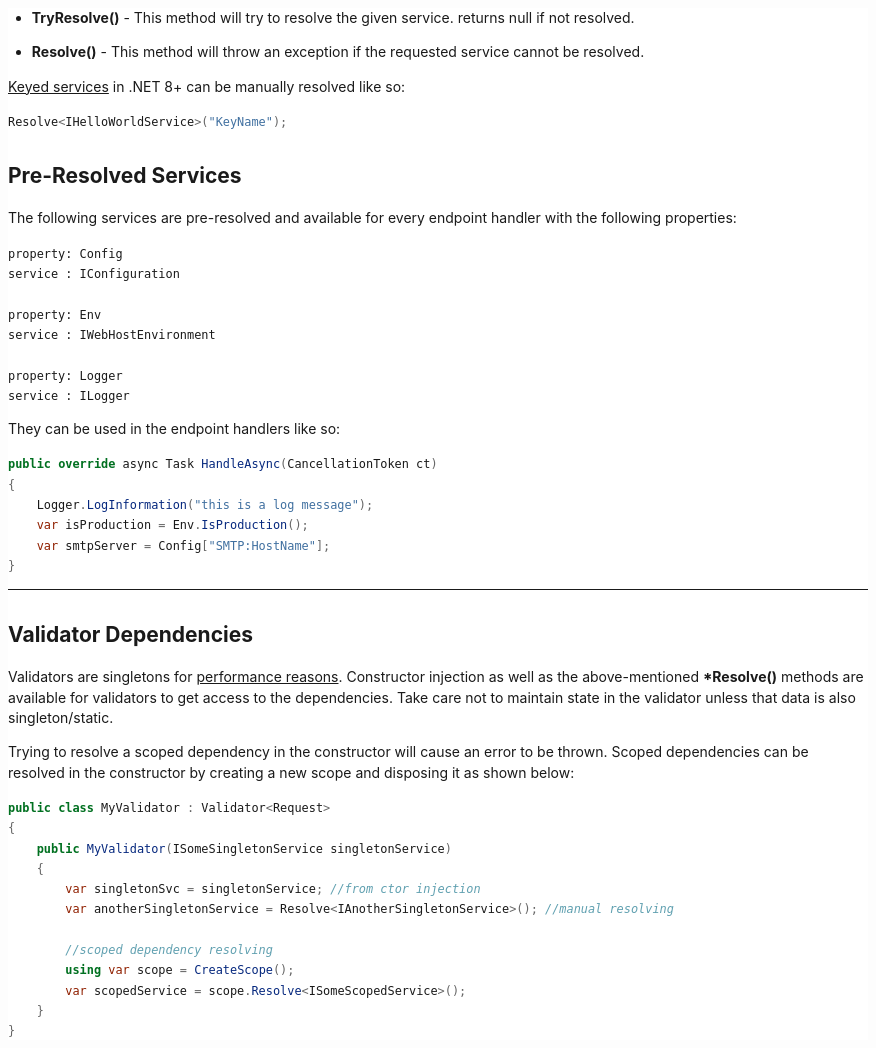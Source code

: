 - **TryResolve()** - This method will try to resolve the given service. returns null if not resolved.

- **Resolve()** - This method will throw an exception if the requested service cannot be resolved.

[Keyed services](https://learn.microsoft.com/en-us/aspnet/core/fundamentals/dependency-injection?view=aspnetcore-8.0#keyed-services) in .NET 8+ can be manually resolved like so:

```csharp
Resolve<IHelloWorldService>("KeyName");
```

## Pre-Resolved Services

The following services are pre-resolved and available for every endpoint handler with the following properties:

```
property: Config
service : IConfiguration

property: Env
service : IWebHostEnvironment

property: Logger
service : ILogger
```

They can be used in the endpoint handlers like so:

```cs
public override async Task HandleAsync(CancellationToken ct)
{
    Logger.LogInformation("this is a log message");
    var isProduction = Env.IsProduction();
    var smtpServer = Config["SMTP:HostName"];
}
```

---

## Validator Dependencies

Validators are singletons for [performance reasons](/benchmarks). Constructor injection as well as the above-mentioned **\*Resolve()** methods are available for
validators to get access to the dependencies. Take care not to maintain state in the validator unless that data is also singleton/static.

Trying to resolve a scoped dependency in the constructor will cause an error to be thrown. Scoped dependencies can be resolved in the constructor by creating a new scope
and disposing it as shown below:

```cs title=MyValidator.cs
public class MyValidator : Validator<Request>
{
    public MyValidator(ISomeSingletonService singletonService)
    {
        var singletonSvc = singletonService; //from ctor injection
        var anotherSingletonService = Resolve<IAnotherSingletonService>(); //manual resolving

        //scoped dependency resolving
        using var scope = CreateScope();
        var scopedService = scope.Resolve<ISomeScopedService>();
    }
}
```

